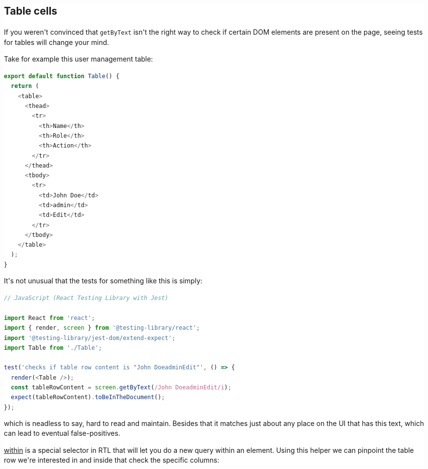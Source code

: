 ## Table cells

If you weren't convinced that `getByText` isn't the right way to check if certain DOM elements are present on the page, seeing tests for tables will change your mind.

Take for example this user management table:

```typescript
export default function Table() {
  return (
    <table>
      <thead>
        <tr>
          <th>Name</th>
          <th>Role</th>
          <th>Action</th>
        </tr>
      </thead>
      <tbody>
        <tr>
          <td>John Doe</td>
          <td>admin</td>
          <td>Edit</td>
        </tr>
      </tbody>
    </table>
  );
}
```

It's not unusual that the tests for something like this is simply:

```javascript
// JavaScript (React Testing Library with Jest)

import React from 'react';
import { render, screen } from '@testing-library/react';
import '@testing-library/jest-dom/extend-expect';
import Table from './Table';

test('checks if table row content is "John DoeadminEdit"', () => {
  render(<Table />);
  const tableRowContent = screen.getByText(/John DoeadminEdit/i);
  expect(tableRowContent).toBeInTheDocument();
});
```

which is neadless to say, hard to read and maintain. Besides that it matches just about any place on the UI that has this text, which can lead to eventual false-positives.

[within](https://testing-library.com/docs/dom-testing-library/api-within/) is a special selector in RTL that will let you do a new query within an element. Using this helper we can pinpoint the table row we're interested in and inside that check the specific columns:
